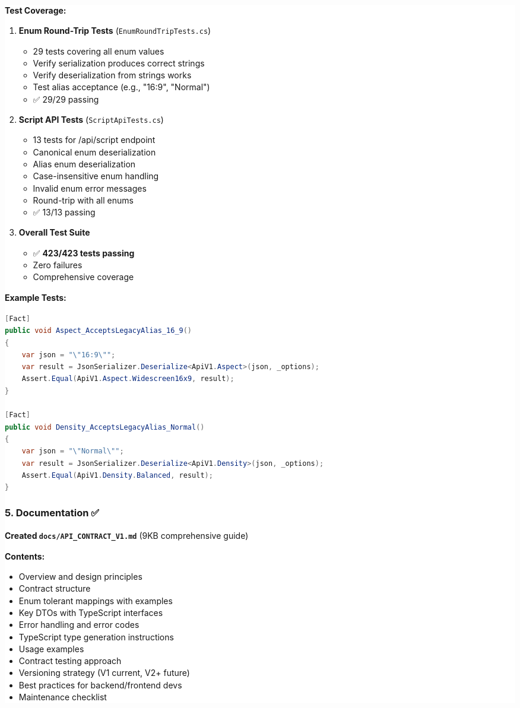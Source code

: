 **Test Coverage:**

1. **Enum Round-Trip Tests** (`EnumRoundTripTests.cs`)
   - 29 tests covering all enum values
   - Verify serialization produces correct strings
   - Verify deserialization from strings works
   - Test alias acceptance (e.g., "16:9", "Normal")
   - ✅ 29/29 passing

2. **Script API Tests** (`ScriptApiTests.cs`)
   - 13 tests for /api/script endpoint
   - Canonical enum deserialization
   - Alias enum deserialization  
   - Case-insensitive enum handling
   - Invalid enum error messages
   - Round-trip with all enums
   - ✅ 13/13 passing

3. **Overall Test Suite**
   - ✅ **423/423 tests passing**
   - Zero failures
   - Comprehensive coverage

**Example Tests:**
```csharp
[Fact]
public void Aspect_AcceptsLegacyAlias_16_9()
{
    var json = "\"16:9\"";
    var result = JsonSerializer.Deserialize<ApiV1.Aspect>(json, _options);
    Assert.Equal(ApiV1.Aspect.Widescreen16x9, result);
}

[Fact]
public void Density_AcceptsLegacyAlias_Normal()
{
    var json = "\"Normal\"";
    var result = JsonSerializer.Deserialize<ApiV1.Density>(json, _options);
    Assert.Equal(ApiV1.Density.Balanced, result);
}
```

### 5. Documentation ✅

**Created `docs/API_CONTRACT_V1.md`** (9KB comprehensive guide)

**Contents:**
- Overview and design principles
- Contract structure
- Enum tolerant mappings with examples
- Key DTOs with TypeScript interfaces
- Error handling and error codes
- TypeScript type generation instructions
- Usage examples
- Contract testing approach
- Versioning strategy (V1 current, V2+ future)
- Best practices for backend/frontend devs
- Maintenance checklist
